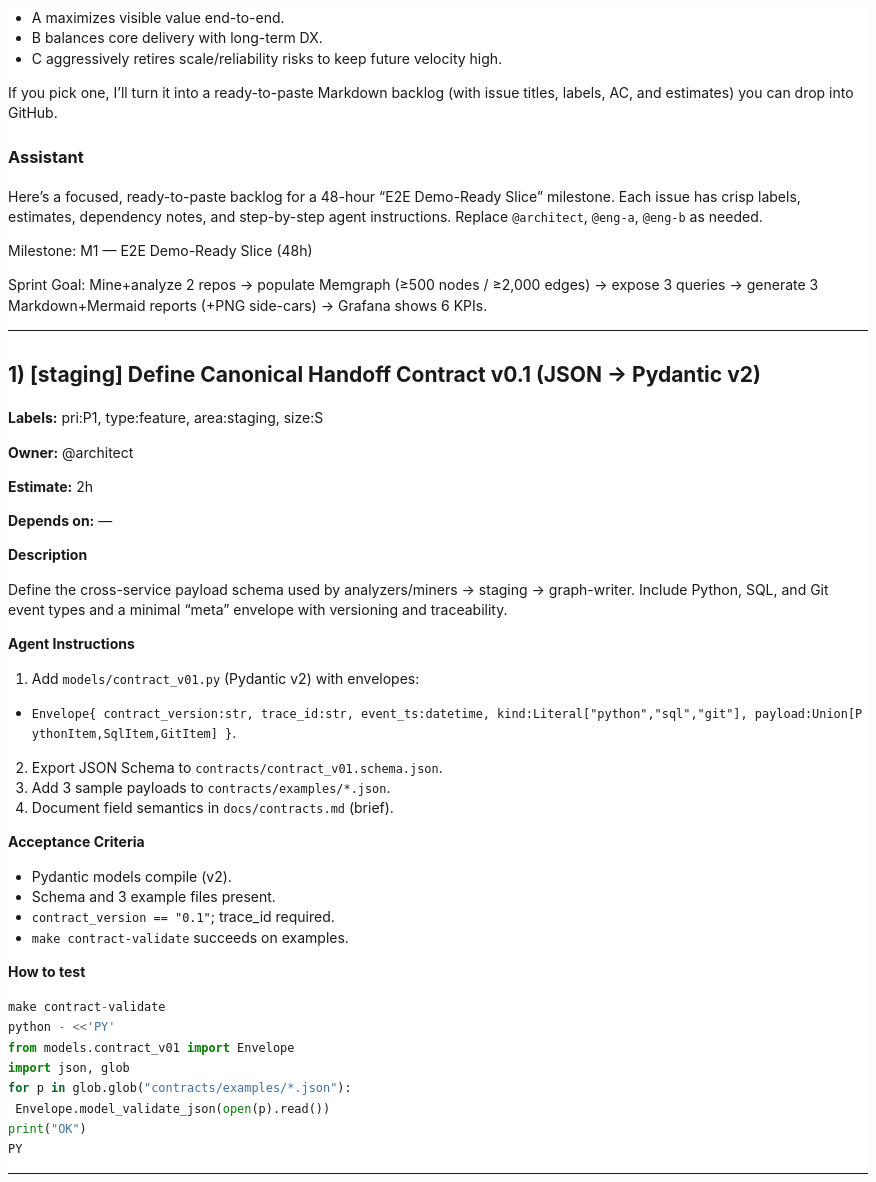 - A maximizes visible value end-to-end.
- B balances core delivery with long-term DX.
- C aggressively retires scale/reliability risks to keep future velocity high.

If you pick one, I’ll turn it into a ready-to-paste Markdown backlog (with issue titles, labels, AC, and estimates) you can drop into GitHub.

### Assistant

Here’s a focused, ready-to-paste backlog for a 48-hour “E2E Demo-Ready Slice” milestone. Each issue has crisp labels, estimates, dependency notes, and step-by-step agent instructions. Replace `@architect`, `@eng-a`, `@eng-b` as needed.

Milestone: M1 — E2E Demo-Ready Slice (48h)

Sprint Goal: Mine+analyze 2 repos → populate Memgraph (≥500 nodes / ≥2,000 edges) → expose 3 queries → generate 3 Markdown+Mermaid reports (+PNG side-cars) → Grafana shows 6 KPIs.

---

## 1) [staging] Define Canonical Handoff Contract v0.1 (JSON → Pydantic v2)

**Labels:** pri:P1, type:feature, area:staging, size:S

**Owner:** @architect

**Estimate:** 2h

**Depends on:** —

**Description**

Define the cross-service payload schema used by analyzers/miners → staging → graph-writer. Include Python, SQL, and Git event types and a minimal “meta” envelope with versioning and traceability.

**Agent Instructions**

1. Add `models/contract_v01.py` (Pydantic v2) with envelopes:
  - `Envelope{ contract_version:str, trace_id:str, event_ts:datetime, kind:Literal["python","sql","git"], payload:Union[PythonItem,SqlItem,GitItem] }`.
2. Export JSON Schema to `contracts/contract_v01.schema.json`.
3. Add 3 sample payloads to `contracts/examples/*.json`.
4. Document field semantics in `docs/contracts.md` (brief).

**Acceptance Criteria**

- Pydantic models compile (v2).
- Schema and 3 example files present.
- `contract_version == "0.1"`; trace_id required.
- `make contract-validate` succeeds on examples.

**How to test**

~~~ python
make contract-validate
python - <<'PY'
from models.contract_v01 import Envelope
import json, glob
for p in glob.glob("contracts/examples/*.json"):
 Envelope.model_validate_json(open(p).read())
print("OK")
PY
~~~

---